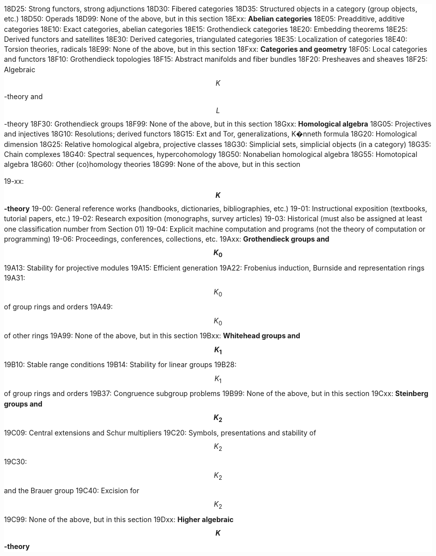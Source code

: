   18D25: Strong functors, strong adjunctions
  18D30: Fibered categories
  18D35: Structured objects in a category (group objects, etc.)
  18D50: Operads
  18D99: None of the above, but in this section
  18Exx: __Abelian categories__
  18E05: Preadditive, additive categories
  18E10: Exact categories, abelian categories
  18E15: Grothendieck categories
  18E20: Embedding theorems
  18E25: Derived functors and satellites
  18E30: Derived categories, triangulated categories
  18E35: Localization of categories
  18E40: Torsion theories, radicals
  18E99: None of the above, but in this section
  18Fxx: __Categories and geometry__
  18F05: Local categories and functors
  18F10: Grothendieck topologies
  18F15: Abstract manifolds and fiber bundles
  18F20: Presheaves and sheaves
  18F25: Algebraic $$K$$-theory and $$L$$-theory
  18F30: Grothendieck groups
  18F99: None of the above, but in this section
  18Gxx: __Homological algebra__
  18G05: Projectives and injectives
  18G10: Resolutions; derived functors
  18G15: Ext and Tor, generalizations, K�nneth formula
  18G20: Homological dimension
  18G25: Relative homological algebra, projective classes
  18G30: Simplicial sets, simplicial objects (in a category)
  18G35: Chain complexes
  18G40: Spectral sequences, hypercohomology
  18G50: Nonabelian homological algebra
  18G55: Homotopical algebra
  18G60: Other (co)homology theories
  18G99: None of the above, but in this section

19-xx: __$$K$$-theory__
  19-00: General reference works (handbooks, dictionaries, bibliographies, etc.)
  19-01: Instructional exposition (textbooks, tutorial papers, etc.)
  19-02: Research exposition (monographs, survey articles)
  19-03: Historical (must also be assigned at least one classification number from Section 01)
  19-04: Explicit machine computation and programs (not the theory of computation or programming)
  19-06: Proceedings, conferences, collections, etc.
  19Axx: __Grothendieck groups and $$K_0$$__
  19A13: Stability for projective modules
  19A15: Efficient generation
  19A22: Frobenius induction, Burnside and representation rings
  19A31: $$K_0$$ of group rings and orders
  19A49: $$K_0$$ of other rings
  19A99: None of the above, but in this section
  19Bxx: __Whitehead groups and $$K_1$$__
  19B10: Stable range conditions
  19B14: Stability for linear groups
  19B28: $$K_1$$ of group rings and orders
  19B37: Congruence subgroup problems
  19B99: None of the above, but in this section
  19Cxx: __Steinberg groups and $$K_2$$__
  19C09: Central extensions and Schur multipliers
  19C20: Symbols, presentations and stability of $$K_2$$
  19C30: $$K_2$$ and the Brauer group
  19C40: Excision for $$K_2$$
  19C99: None of the above, but in this section
  19Dxx: __Higher algebraic $$K$$-theory__